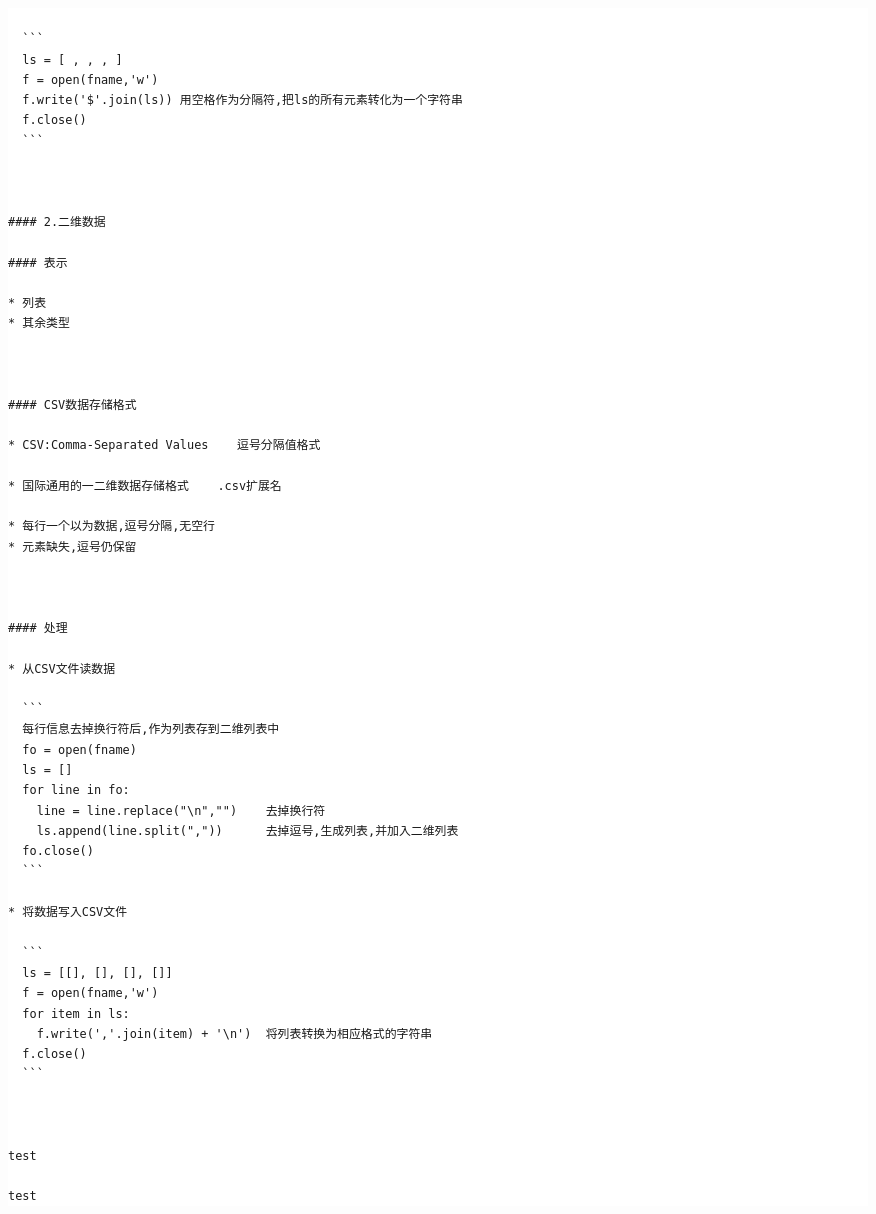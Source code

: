 ````

  ```
  ls = [ , , , ]
  f = open(fname,'w')
  f.write('$'.join(ls))	用空格作为分隔符,把ls的所有元素转化为一个字符串
  f.close()
  ```



#### 2.二维数据

#### 表示

* 列表
* 其余类型



#### CSV数据存储格式

* CSV:Comma-Separated Values	逗号分隔值格式

* 国际通用的一二维数据存储格式	.csv扩展名

* 每行一个以为数据,逗号分隔,无空行
* 元素缺失,逗号仍保留



#### 处理

* 从CSV文件读数据

  ```
  每行信息去掉换行符后,作为列表存到二维列表中
  fo = open(fname)
  ls = []
  for line in fo:
  	line = line.replace("\n","")	去掉换行符
  	ls.append(line.split(","))		去掉逗号,生成列表,并加入二维列表
  fo.close()
  ```

* 将数据写入CSV文件

  ```
  ls = [[], [], [], []]
  f = open(fname,'w')
  for item in ls:
  	f.write(','.join(item) + '\n')	将列表转换为相应格式的字符串
  f.close()
  ```



test

test